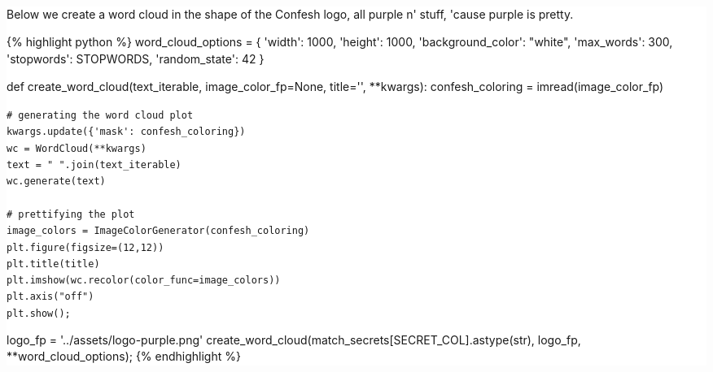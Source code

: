 Below we create a word cloud in the shape of the Confesh logo, all purple n' stuff, 'cause purple is pretty.


{% highlight python %}
word_cloud_options = {
    'width': 1000,
    'height': 1000,
    'background_color': "white",
    'max_words': 300,
    'stopwords': STOPWORDS,
    'random_state': 42
}

def create_word_cloud(text_iterable, image_color_fp=None,
                      title='', **kwargs):
    confesh_coloring = imread(image_color_fp)

    # generating the word cloud plot
    kwargs.update({'mask': confesh_coloring})
    wc = WordCloud(**kwargs)
    text = " ".join(text_iterable)
    wc.generate(text)

    # prettifying the plot
    image_colors = ImageColorGenerator(confesh_coloring)
    plt.figure(figsize=(12,12))
    plt.title(title)
    plt.imshow(wc.recolor(color_func=image_colors))
    plt.axis("off")
    plt.show();

logo_fp = '../assets/logo-purple.png'
create_word_cloud(match_secrets[SECRET_COL].astype(str),
                  logo_fp, **word_cloud_options);
{% endhighlight %}

